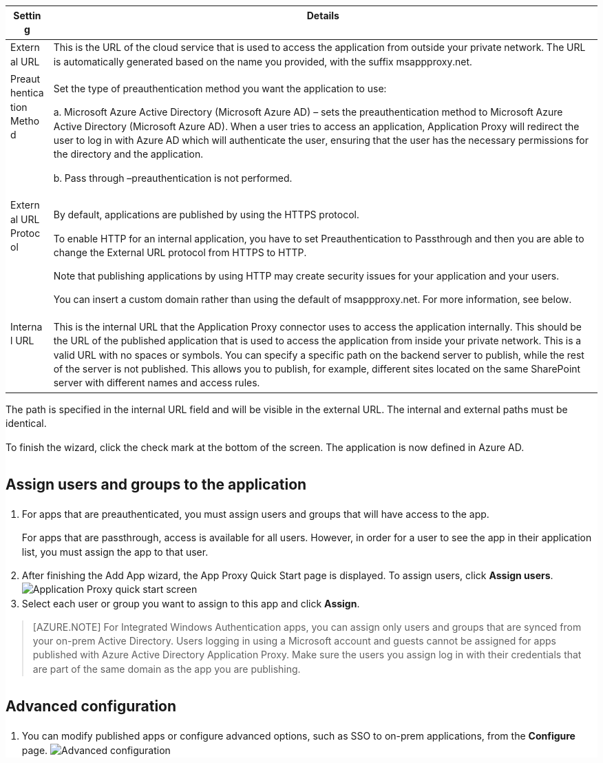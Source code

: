 **Setting** | **Details**
---|---
External URL | This is the URL of the cloud service that is used to access the application from outside your private network. The URL is automatically generated based on the name you provided, with the suffix msappproxy.net.
Preauthentication Method | <p>Set the type of preauthentication method you want the application to use:</p><p>a. Microsoft Azure Active Directory (Microsoft Azure AD) – sets the preauthentication method to Microsoft Azure Active Directory (Microsoft Azure AD). When a user tries to access an application, Application Proxy will redirect the user to log in with Azure AD which will authenticate the user, ensuring that the user has the necessary permissions for the directory and the application.</p> <p>b. Pass through –preauthentication is not performed.</p>
External URL Protocol | <p>By default, applications are published by using the HTTPS protocol.</p> <p>To enable HTTP for an internal application, you have to set Preauthentication to Passthrough and then you are able to change the External URL protocol from HTTPS to HTTP.</p> <p>Note that publishing applications by using HTTP may create security issues for your application and your users.</p> <p>You can insert a custom domain rather than using the default of msappproxy.net. For more information, see below.</p>
Internal URL | This is the internal URL that the Application Proxy connector uses to access the application internally. This should be the URL of the published application that is used to access the application from inside your private network. This is a valid URL with no spaces or symbols. You can specify a specific path on the backend server to publish, while the rest of the server is not published. This allows you to publish, for example, different sites located on the same SharePoint server with different names and access rules.
The path is specified in the internal URL field and will be visible in the external URL. The internal and external paths must be identical.


To finish the wizard, click the check mark at the bottom of the screen. The application is now defined in Azure AD.



## Assign users and groups to the application

1. For apps that are preauthenticated, you must assign users and groups that will have access to the app. <p>For apps that are passthrough, access is available for all users. However, in order for a user to see the app in their application list, you must assign the app to that user.
2. After finishing the Add App wizard, the App Proxy Quick Start page is displayed. To assign users, click **Assign users**.
	![Application Proxy quick start screen](./media/active-directory-application-proxy-publish/quickstart.png)
3. Select each user or group you want to assign to this app and click **Assign**. 

> [AZURE.NOTE] For Integrated Windows Authentication apps, you can assign only users and groups that are synced from your on-prem Active Directory. Users logging in using a Microsoft account and guests cannot be assigned for apps published with Azure Active Directory Application Proxy. Make sure the users you assign log in with their credentials that are part of the same domain as the app you are publishing.

## Advanced configuration

1. You can modify published apps or configure advanced options, such as SSO to on-prem applications, from the **Configure** page.
	![Advanced configuration](./media/active-directory-application-proxy-publish/advancedconfig.png)
